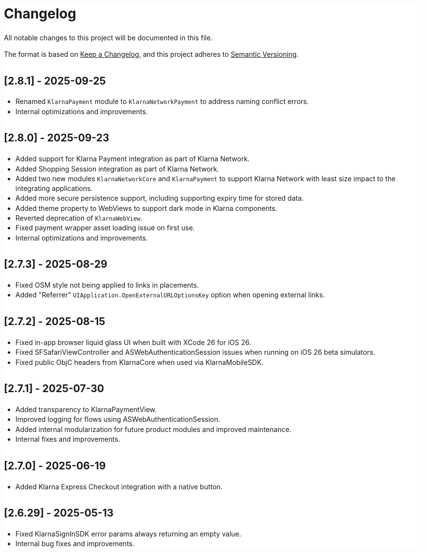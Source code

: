 # Changelog

All notable changes to this project will be documented in this file.

The format is based on [Keep a Changelog](https://keepachangelog.com/en/1.0.0/),
and this project adheres to [Semantic Versioning](https://semver.org/spec/v2.0.0.html).

## [2.8.1] - 2025-09-25
- Renamed `KlarnaPayment` module to `KlarnaNetworkPayment` to address naming conflict errors.
- Internal optimizations and improvements.

## [2.8.0] - 2025-09-23

- Added support for Klarna Payment integration as part of Klarna Network.
- Added Shopping Session integration as part of Klarna Network.
- Added two new modules `KlarnaNetworkCore` and `KlarnaPayment` to support Klarna Network with least size impact to the integrating applications.
- Added more secure persistence support, including supporting expiry time for stored data.
- Added theme property to WebViews to support dark mode in Klarna components.
- Reverted deprecation of `KlarnaWebView`.
- Fixed payment wrapper asset loading issue on first use.
- Internal optimizations and improvements.

## [2.7.3] - 2025-08-29

- Fixed OSM style not being applied to links in placements.
- Added "Referrer" `UIApplication.OpenExternalURLOptionsKey` option when opening external links.

## [2.7.2] - 2025-08-15

- Fixed in-app browser liquid glass UI when built with XCode 26 for iOS 26.
- Fixed SFSafariViewController and ASWebAuthenticationSession issues when running on iOS 26 beta simulators.
- Fixed public ObjC headers from KlarnaCore when used via KlarnaMobileSDK.

## [2.7.1] - 2025-07-30

- Added transparency to KlarnaPaymentView.
- Improved logging for flows using ASWebAuthenticationSession.
- Added internal modularization for future product modules and improved maintenance.
- Internal fixes and improvements.

## [2.7.0] - 2025-06-19

- Added Klarna Express Checkout integration with a native button.

## [2.6.29] - 2025-05-13

- Fixed KlarnaSignInSDK error params always returning an empty value.
- Internal bug fixes and improvements.
